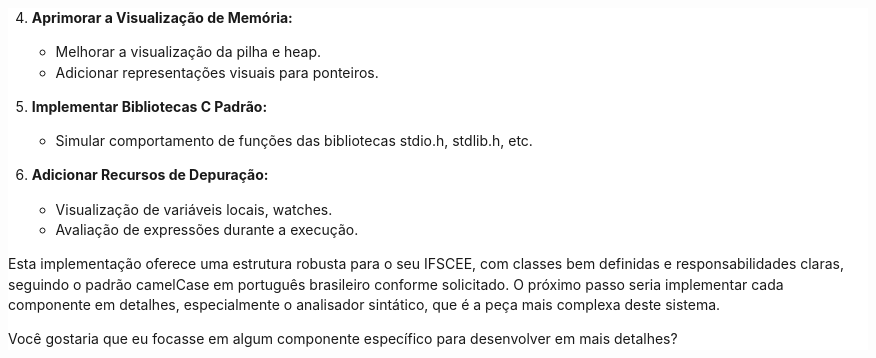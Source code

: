 4. **Aprimorar a Visualização de Memória:**
    - Melhorar a visualização da pilha e heap.
    - Adicionar representações visuais para ponteiros.

5. **Implementar Bibliotecas C Padrão:**
    - Simular comportamento de funções das bibliotecas stdio.h, stdlib.h, etc.

6. **Adicionar Recursos de Depuração:**
    - Visualização de variáveis locais, watches.
    - Avaliação de expressões durante a execução.

Esta implementação oferece uma estrutura robusta para o seu IFSCEE, com classes bem definidas e responsabilidades claras, seguindo o padrão camelCase em português brasileiro conforme solicitado. O próximo passo seria implementar cada componente em detalhes, especialmente o analisador sintático, que é a peça mais complexa deste sistema.

Você gostaria que eu focasse em algum componente específico para desenvolver em mais detalhes?